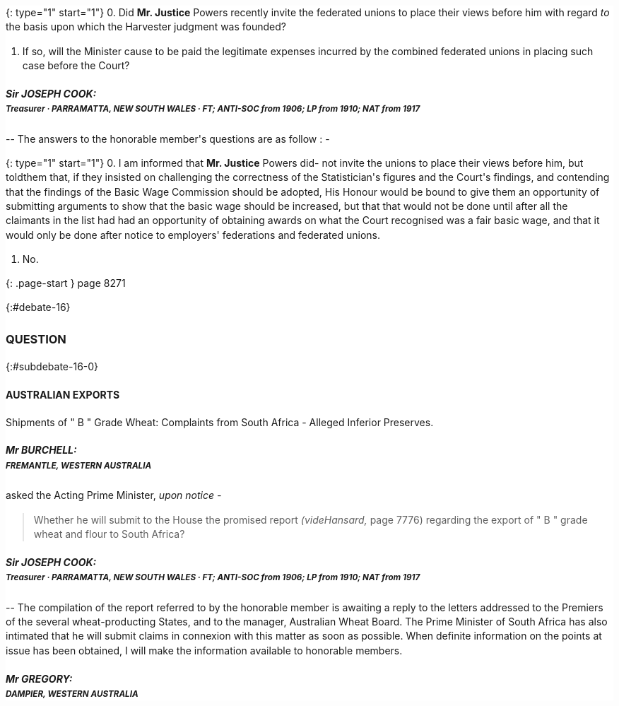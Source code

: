 {: type="1" start="1"}
0. Did  **Mr. Justice**  Powers recently invite the federated unions to place their views before him with regard  *to*  the basis upon which the Harvester judgment was founded? 
1. If so, will the Minister cause to be paid the legitimate expenses incurred by the combined federated unions in placing such case before the Court? 

##### Sir JOSEPH COOK:<br><small class="text-muted">Treasurer &middot; PARRAMATTA, NEW SOUTH WALES &middot; FT; ANTI-SOC from 1906; LP from 1910; NAT from 1917</small>

-- The answers to the honorable member's questions are as follow :  - 

{: type="1" start="1"}
0. I am informed that  **Mr. Justice**  Powers did- not invite the unions to place their views before him, but toldthem that, if they insisted on challenging the correctness of the Statistician's figures and the Court's findings, and contending that the findings  of  the Basic Wage Commission should be adopted, His Honour would be bound to give them an opportunity of submitting arguments to show that the basic wage should be increased, but that that would not be done until after all the claimants in the list had had an opportunity of obtaining awards on what the Court recognised  was a  fair basic wage, and that it would only be done after notice to employers' federations  and  federated unions. 
1. No. 

{: .page-start }
page 8271

{:#debate-16}
### QUESTION

{:#subdebate-16-0}
#### AUSTRALIAN EXPORTS

Shipments of " B " Grade Wheat: Complaints from South Africa - Alleged Inferior Preserves. 

##### Mr BURCHELL:<br><small class="text-muted">FREMANTLE, WESTERN AUSTRALIA</small>

asked the Acting Prime Minister,  *upon notice -* 

  >Whether he will submit to the  House the  promised report  *(videHansard,*  page  7776)  regarding the export of " B " grade  wheat and  flour to South Africa? 

##### Sir JOSEPH COOK:<br><small class="text-muted">Treasurer &middot; PARRAMATTA, NEW SOUTH WALES &middot; FT; ANTI-SOC from 1906; LP from 1910; NAT from 1917</small>

-- The compilation of the report referred to by the honorable member is awaiting a reply to the letters addressed to the Premiers of the several wheat-producting States, and to the manager, Australian Wheat Board. The Prime Minister of South Africa has also intimated that he will submit claims in connexion with this matter as soon as possible. When definite information on the points at issue has been obtained, I will make the information available to honorable members. 

##### Mr GREGORY:<br><small class="text-muted">DAMPIER, WESTERN AUSTRALIA</small>
